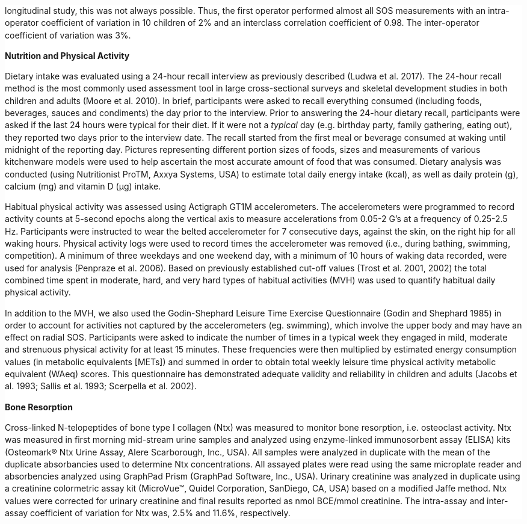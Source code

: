 longitudinal study, this was not always possible. Thus, the first operator
performed almost all SOS measurements with an intra-operator coefficient of
variation in 10 children of 2% and an interclass correlation coefficient of
0.98. The inter-operator coefficient of variation was 3%.

**Nutrition and Physical Activity**

Dietary intake was evaluated using a 24-hour recall interview as previously
described (Ludwa et al. 2017). The 24-hour recall method is the most commonly
used assessment tool in large cross-sectional surveys and skeletal development
studies in both children and adults (Moore et al. 2010). In brief, participants
were asked to recall everything consumed (including foods, beverages, sauces and
condiments) the day prior to the interview. Prior to answering the 24-hour
dietary recall, participants were asked if the last 24 hours were typical for
their diet. If it were not a *typical* day (e.g. birthday party, family
gathering, eating out), they reported two days prior to the interview date. The
recall started from the first meal or beverage consumed at waking until midnight
of the reporting day. Pictures representing different portion sizes of foods,
sizes and measurements of various kitchenware models were used to help ascertain
the most accurate amount of food that was consumed. Dietary analysis was
conducted (using Nutritionist ProTM, Axxya Systems, USA) to estimate total daily
energy intake (kcal), as well as daily protein (g), calcium (mg) and vitamin D
(µg) intake.

Habitual physical activity was assessed using Actigraph GT1M accelerometers. The
accelerometers were programmed to record activity counts at 5-second epochs
along the vertical axis to measure accelerations from 0.05-2 G’s at a frequency
of 0.25-2.5 Hz. Participants were instructed to wear the belted accelerometer
for 7 consecutive days, against the skin, on the right hip for all waking hours.
Physical activity logs were used to record times the accelerometer was removed
(i.e., during bathing, swimming, competition). A minimum of three weekdays and
one weekend day, with a minimum of 10 hours of waking data recorded, were used
for analysis (Penpraze et al. 2006). Based on previously established cut-off
values (Trost et al. 2001, 2002) the total combined time spent in moderate,
hard, and very hard types of habitual activities (MVH) was used to quantify
habitual daily physical activity.

In addition to the MVH, we also used the Godin-Shephard Leisure Time Exercise
Questionnaire (Godin and Shephard 1985) in order to account for activities not
captured by the accelerometers (eg. swimming), which involve the upper body and
may have an effect on radial SOS. Participants were asked to indicate the number
of times in a typical week they engaged in mild, moderate and strenuous physical
activity for at least 15 minutes. These frequencies were then multiplied by
estimated energy consumption values (in metabolic equivalents [METs]) and summed
in order to obtain total weekly leisure time physical activity metabolic
equivalent (WAeq) scores. This questionnaire has demonstrated adequate validity
and reliability in children and adults (Jacobs et al. 1993; Sallis et al. 1993;
Scerpella et al. 2002).

**Bone Resorption**

Cross-linked N-telopeptides of bone type I collagen (Ntx) was measured to
monitor bone resorption, i.e. osteoclast activity. Ntx was measured in first
morning mid-stream urine samples and analyzed using enzyme-linked immunosorbent
assay (ELISA) kits (Osteomark® Ntx Urine Assay, Alere Scarborough, Inc., USA).
All samples were analyzed in duplicate with the mean of the duplicate
absorbancies used to determine Ntx concentrations. All assayed plates were read
using the same microplate reader and absorbencies analyzed using GraphPad Prism
(GraphPad Software, Inc., USA). Urinary creatinine was analyzed in duplicate
using a creatinine colormetric assay kit (MicroVue™, Quidel Corporation,
SanDiego, CA, USA) based on a modified Jaffe method. Ntx values were corrected
for urinary creatinine and final results reported as nmol BCE/mmol creatinine.
The intra-assay and inter-assay coefficient of variation for Ntx was, 2.5% and
11.6%, respectively.


[^1]: Discrepancy in the differences from individual components are due to
[^2]: Results are based a specification that constrained the sex-specific